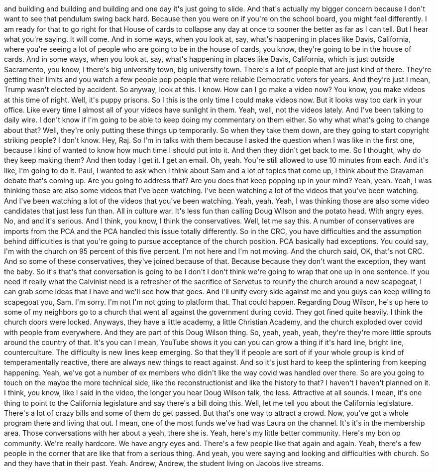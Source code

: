 and building and building and building and one day it's just going to slide. And that's actually my bigger concern because I don't want to see that pendulum swing back hard. Because then you were on if you're on the school board, you might feel differently. I am ready for that to go right for that House of cards to collapse any day at once to sooner the better as far as I can tell. But I hear what you're saying. It will come. And in some ways, when you look at, say, what's happening in places like Davis, California, where you're seeing a lot of people who are going to be in the house of cards, you know, they're going to be in the house of cards. And in some ways, when you look at, say, what's happening in places like Davis, California, which is just outside Sacramento, you know, I there's big university town, big university town. There's a lot of people that are just kind of there. They're getting their limits and you watch a few people pop people that were reliable Democratic voters for years. And they're just I mean, Trump wasn't elected by accident. So anyway, look at this. I know. How can I go make a video now? You know, you make videos at this time of night. Well, it's puppy prisons. So I this is the only time I could make videos now. But it looks way too dark in your office. Like every time I almost all of your videos have sunlight in them. Yeah, well, not the videos lately. And I've been talking to daily wire. I don't know if I'm going to be able to keep doing my commentary on them either. So why what what's going to change about that? Well, they're only putting these things up temporarily. So when they take them down, are they going to start copyright striking people? I don't know. Hey, Raj. So I'm in talks with them because I asked the question when I was like in the first one, because I kind of wanted to know how much time I should put into it. And then they didn't get back to me. So I thought, why do they keep making them? And then today I get it. I get an email. Oh, yeah. You're still allowed to use 10 minutes from each. And it's like, I'm going to do it. Paul, I wanted to ask when I think about Sam and a lot of topics that come up, I think about the Gravaman debate that's coming up. Are you going to address that? Are you does that keep popping up in your mind? Yeah, yeah. Yeah, I was thinking those are also some videos that I've been watching. I've been watching a lot of the videos that you've been watching. And I've been watching a lot of the videos that you've been watching. Yeah, yeah. Yeah, I was thinking those are also some video candidates that just less fun than. All in culture war. It's less fun than calling Doug Wilson and the potato head. With angry eyes. No, and and it's serious. And I think, you know, I think the conservatives. Well, let me say this. A number of conservatives are imports from the PCA and the PCA handled this issue totally differently. So in the CRC, you have difficulties and the assumption behind difficulties is that you're going to pursue acceptance of the church position. PCA basically had exceptions. You could say, I'm with the church on 95 percent of this five percent. I'm not here and I'm not moving. And the church said, OK, that's not CRC. And so some of these conservatives, they've joined because of that. Because because they don't want the exception, they want the baby. So it's that's that conversation is going to be I don't I don't think we're going to wrap that one up in one sentence. If you need if really what the Calvinist need is a refresher of the sacrifice of Servetus to reunify the church around a new scapegoat, I can grab some ideas that I have and we'll see how that goes. And I'll unify every side against me and you guys can keep willing to scapegoat you, Sam. I'm sorry. I'm not I'm not going to platform that. That could happen. Regarding Doug Wilson, he's up here to some of my neighbors go to a church that went all against the government during covid. They got fined quite heavily. I think the church doors were locked. Anyways, they have a little academy, a little Christian Academy, and the church exploded over covid with people from everywhere. And they are part of this Doug Wilson thing. So, yeah, yeah, yeah, they're they're more little sprouts around the country of that. It's you can I mean, YouTube shows it you can you can grow a thing if it's hard line, bright line, counterculture. The difficulty is new lines keep emerging. So that they'll if people are sort of if your whole group is kind of temperamentally reactive, there are always new things to react against. And so it's just hard to keep the splintering from keeping happening. Yeah, we've got a number of ex members who didn't like the way covid was handled over there. So are you going to touch on the maybe the more technical side, like the reconstructionist and like the history to that? I haven't I haven't planned on it. I think, you know, like I said in the video, the longer you hear Doug Wilson talk, the less. Attractive at all sounds. I mean, it's one thing to point to the California legislature and say there's a bill doing this. Well, let me tell you about the California legislature. There's a lot of crazy bills and some of them do get passed. But that's one way to attract a crowd. Now, you've got a whole program there and living that out. I mean, one of the most funds we've had was Laura on the channel. It's it's in the membership area. Those conversations with her about a yeah, there she is. Yeah, here's my little better community. Here's my bon op community. We're really hardcore. We have angry eyes and. There's a few people like that again and again. Yeah, there's a few people in the corner that are like that from a serious thing. And yeah, you were saying and looking and difficulties with church. So and they have that in their past. Yeah. Andrew, Andrew, the student living on Jacobs live streams.